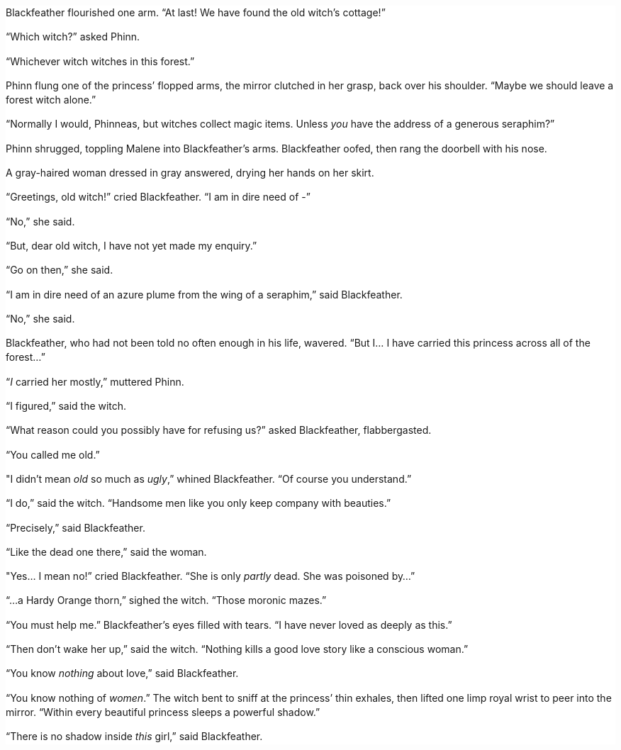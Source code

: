  Blackfeather flourished one arm. “At last! We have found the old witch’s cottage!”

 “Which witch?” asked Phinn.

 “Whichever witch witches in this forest.”

 Phinn flung one of the princess’ flopped arms, the mirror clutched in her grasp, back over his shoulder. “Maybe we should leave a forest witch alone.”

 “Normally I would, Phinneas, but witches collect magic items. Unless _you_ have the address of a generous seraphim?”

 Phinn shrugged, toppling Malene into Blackfeather’s arms. Blackfeather oofed, then rang the doorbell with his nose.

 A gray-haired woman dressed in gray answered, drying her hands on her skirt.

 “Greetings, old witch!” cried Blackfeather. “I am in dire need of -”

 “No,” she said.

 “But, dear old witch, I have not yet made my enquiry.”

 “Go on then,” she said.

 “I am in dire need of an azure plume from the wing of a seraphim,” said Blackfeather.

 “No,” she said.

 Blackfeather, who had not been told no often enough in his life, wavered. “But I… I have carried this princess across all of the forest…”

 “_I_ carried her mostly,” muttered Phinn.

 “I figured,” said the witch.

 “What reason could you possibly have for refusing us?” asked Blackfeather, flabbergasted.

 “You called me old.”

 "I didn’t mean _old_ so much as _ugly_,” whined Blackfeather. “Of course you understand.”

 “I do,” said the witch. “Handsome men like you only keep company with beauties.”

 “Precisely,” said Blackfeather.

 “Like the dead one there,” said the woman.

 "Yes… I mean no!” cried Blackfeather. “She is only _partly_ dead. She was poisoned by…”

 “…a Hardy Orange thorn,” sighed the witch. “Those moronic mazes.”

 “You must help me.” Blackfeather’s eyes filled with tears. “I have never loved as deeply as this.”

 “Then don’t wake her up,” said the witch. “Nothing kills a good love story like a conscious woman.”

 “You know _nothing_ about love,” said Blackfeather.

 “You know nothing of _women_.” The witch bent to sniff at the princess’ thin exhales, then lifted one limp royal wrist to peer into the mirror. “Within every beautiful princess sleeps a powerful shadow.”

 “There is no shadow inside _this_ girl,” said Blackfeather.
